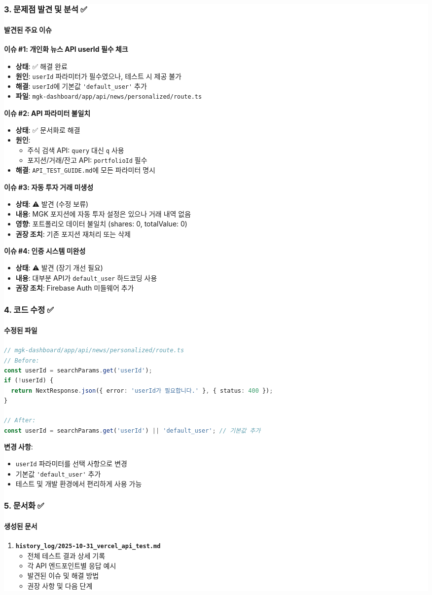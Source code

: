 ### 3. 문제점 발견 및 분석 ✅

#### 발견된 주요 이슈

**이슈 #1: 개인화 뉴스 API userId 필수 체크**
- **상태**: ✅ 해결 완료
- **원인**: `userId` 파라미터가 필수였으나, 테스트 시 제공 불가
- **해결**: `userId`에 기본값 `'default_user'` 추가
- **파일**: `mgk-dashboard/app/api/news/personalized/route.ts`

**이슈 #2: API 파라미터 불일치**
- **상태**: ✅ 문서화로 해결
- **원인**: 
  - 주식 검색 API: `query` 대신 `q` 사용
  - 포지션/거래/잔고 API: `portfolioId` 필수
- **해결**: `API_TEST_GUIDE.md`에 모든 파라미터 명시

**이슈 #3: 자동 투자 거래 미생성**
- **상태**: ⚠️ 발견 (수정 보류)
- **내용**: MGK 포지션에 자동 투자 설정은 있으나 거래 내역 없음
- **영향**: 포트폴리오 데이터 불일치 (shares: 0, totalValue: 0)
- **권장 조치**: 기존 포지션 재처리 또는 삭제

**이슈 #4: 인증 시스템 미완성**
- **상태**: ⚠️ 발견 (장기 개선 필요)
- **내용**: 대부분 API가 `default_user` 하드코딩 사용
- **권장 조치**: Firebase Auth 미들웨어 추가

### 4. 코드 수정 ✅

#### 수정된 파일
```typescript
// mgk-dashboard/app/api/news/personalized/route.ts
// Before:
const userId = searchParams.get('userId');
if (!userId) {
  return NextResponse.json({ error: 'userId가 필요합니다.' }, { status: 400 });
}

// After:
const userId = searchParams.get('userId') || 'default_user'; // 기본값 추가
```

**변경 사항**:
- `userId` 파라미터를 선택 사항으로 변경
- 기본값 `'default_user'` 추가
- 테스트 및 개발 환경에서 편리하게 사용 가능

### 5. 문서화 ✅

#### 생성된 문서
1. **`history_log/2025-10-31_vercel_api_test.md`**
   - 전체 테스트 결과 상세 기록
   - 각 API 엔드포인트별 응답 예시
   - 발견된 이슈 및 해결 방법
   - 권장 사항 및 다음 단계
